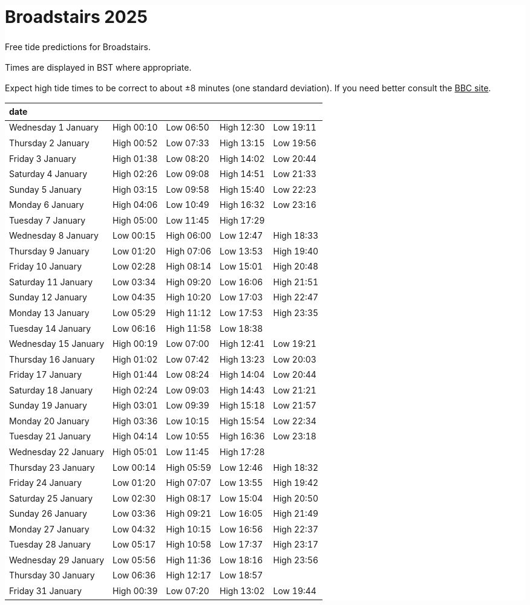 # Broadstairs 2025
Free tide predictions for Broadstairs.

Times are displayed in BST where appropriate.

Expect high tide times to be correct to about ±8 minutes (one standard deviation).
If you need better consult the [BBC site](https://www.bbc.co.uk/weather/coast-and-sea/tide-tables).

| date |   |   |   |   |
|:-----|---|---|---|---|
| Wednesday 1 January | High 00:10 | Low 06:50 | High 12:30 | Low 19:11 | 
| Thursday 2 January | High 00:52 | Low 07:33 | High 13:15 | Low 19:56 | 
| Friday 3 January | High 01:38 | Low 08:20 | High 14:02 | Low 20:44 | 
| Saturday 4 January | High 02:26 | Low 09:08 | High 14:51 | Low 21:33 | 
| Sunday 5 January | High 03:15 | Low 09:58 | High 15:40 | Low 22:23 | 
| Monday 6 January | High 04:06 | Low 10:49 | High 16:32 | Low 23:16 | 
| Tuesday 7 January | High 05:00 | Low 11:45 | High 17:29 |  | 
| Wednesday 8 January | Low 00:15 | High 06:00 | Low 12:47 | High 18:33 | 
| Thursday 9 January | Low 01:20 | High 07:06 | Low 13:53 | High 19:40 | 
| Friday 10 January | Low 02:28 | High 08:14 | Low 15:01 | High 20:48 | 
| Saturday 11 January | Low 03:34 | High 09:20 | Low 16:06 | High 21:51 | 
| Sunday 12 January | Low 04:35 | High 10:20 | Low 17:03 | High 22:47 | 
| Monday 13 January | Low 05:29 | High 11:12 | Low 17:53 | High 23:35 | 
| Tuesday 14 January | Low 06:16 | High 11:58 | Low 18:38 |  | 
| Wednesday 15 January | High 00:19 | Low 07:00 | High 12:41 | Low 19:21 | 
| Thursday 16 January | High 01:02 | Low 07:42 | High 13:23 | Low 20:03 | 
| Friday 17 January | High 01:44 | Low 08:24 | High 14:04 | Low 20:44 | 
| Saturday 18 January | High 02:24 | Low 09:03 | High 14:43 | Low 21:21 | 
| Sunday 19 January | High 03:01 | Low 09:39 | High 15:18 | Low 21:57 | 
| Monday 20 January | High 03:36 | Low 10:15 | High 15:54 | Low 22:34 | 
| Tuesday 21 January | High 04:14 | Low 10:55 | High 16:36 | Low 23:18 | 
| Wednesday 22 January | High 05:01 | Low 11:45 | High 17:28 |  | 
| Thursday 23 January | Low 00:14 | High 05:59 | Low 12:46 | High 18:32 | 
| Friday 24 January | Low 01:20 | High 07:07 | Low 13:55 | High 19:42 | 
| Saturday 25 January | Low 02:30 | High 08:17 | Low 15:04 | High 20:50 | 
| Sunday 26 January | Low 03:36 | High 09:21 | Low 16:05 | High 21:49 | 
| Monday 27 January | Low 04:32 | High 10:15 | Low 16:56 | High 22:37 | 
| Tuesday 28 January | Low 05:17 | High 10:58 | Low 17:37 | High 23:17 | 
| Wednesday 29 January | Low 05:56 | High 11:36 | Low 18:16 | High 23:56 | 
| Thursday 30 January | Low 06:36 | High 12:17 | Low 18:57 |  | 
| Friday 31 January | High 00:39 | Low 07:20 | High 13:02 | Low 19:44 | 
